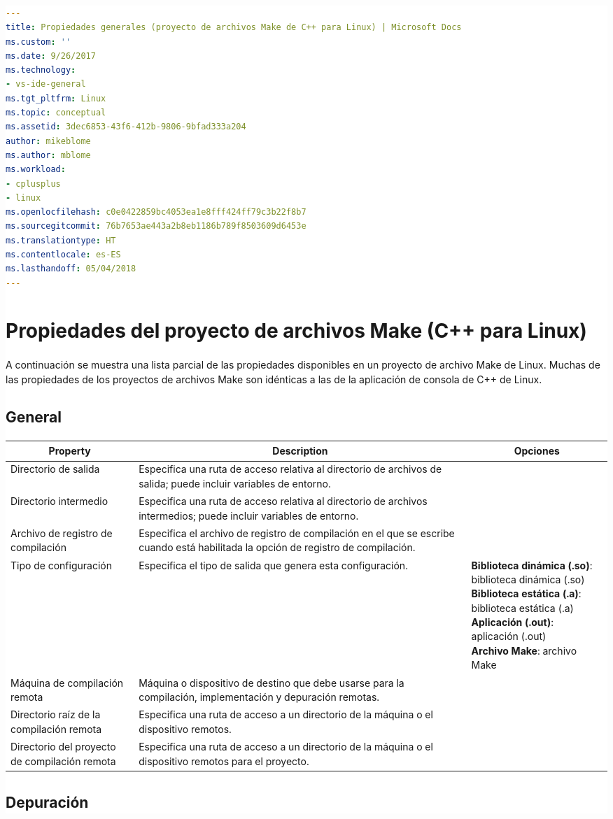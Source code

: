 ```yaml
---
title: Propiedades generales (proyecto de archivos Make de C++ para Linux) | Microsoft Docs
ms.custom: ''
ms.date: 9/26/2017
ms.technology:
- vs-ide-general
ms.tgt_pltfrm: Linux
ms.topic: conceptual
ms.assetid: 3dec6853-43f6-412b-9806-9bfad333a204
author: mikeblome
ms.author: mblome
ms.workload:
- cplusplus
- linux
ms.openlocfilehash: c0e0422859bc4053ea1e8fff424ff79c3b22f8b7
ms.sourcegitcommit: 76b7653ae443a2b8eb1186b789f8503609d6453e
ms.translationtype: HT
ms.contentlocale: es-ES
ms.lasthandoff: 05/04/2018
---
```

# <a name="makefile-project-properties-linux-c"></a>Propiedades del proyecto de archivos Make (C++ para Linux)

A continuación se muestra una lista parcial de las propiedades disponibles en un proyecto de archivo Make de Linux. Muchas de las propiedades de los proyectos de archivos Make son idénticas a las de la aplicación de consola de C++ de Linux.

## <a name="general"></a>General

Property | Description | Opciones
--- | ---| ---
Directorio de salida | Especifica una ruta de acceso relativa al directorio de archivos de salida; puede incluir variables de entorno.
Directorio intermedio | Especifica una ruta de acceso relativa al directorio de archivos intermedios; puede incluir variables de entorno.
Archivo de registro de compilación | Especifica el archivo de registro de compilación en el que se escribe cuando está habilitada la opción de registro de compilación.
Tipo de configuración | Especifica el tipo de salida que genera esta configuración. | **Biblioteca dinámica (.so)**: biblioteca dinámica (.so)<br>**Biblioteca estática (.a)**: biblioteca estática (.a)<br>**Aplicación (.out)**: aplicación (.out)<br>**Archivo Make**: archivo Make<br>
Máquina de compilación remota | Máquina o dispositivo de destino que debe usarse para la compilación, implementación y depuración remotas.
Directorio raíz de la compilación remota | Especifica una ruta de acceso a un directorio de la máquina o el dispositivo remotos.
Directorio del proyecto de compilación remota | Especifica una ruta de acceso a un directorio de la máquina o el dispositivo remotos para el proyecto.

## <a name="debugging"></a>Depuración
